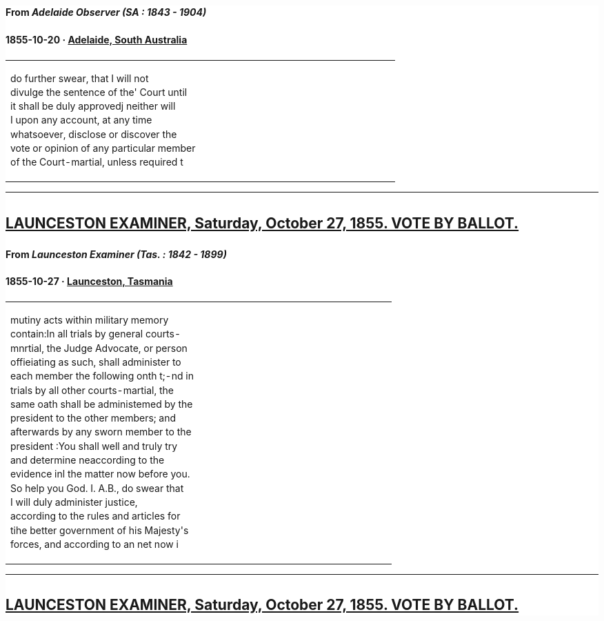 #### From _Adelaide Observer (SA : 1843 - 1904)_

#### 1855-10-20 &middot; [Adelaide, South Australia](http://dbpedia.org/resource/Adelaide)

<table style="width: 100%;"><tr><td style="width: 50%">

  
do further swear, that I will not  
divulge the sentence of the&#x27; Court until  
it shall be duly approvedj neither will  
I upon any account, at any time  
whatsoever, disclose or discover the  
vote or opinion of any particular member  
of the Court-martial, unless required t
</td></tr></table>

---

## [LAUNCESTON EXAMINER, Saturday, October 27, 1855. VOTE BY BALLOT.](http://trove.nla.gov.au/ndp/del/article/36294827)

#### From _Launceston Examiner (Tas. : 1842 - 1899)_

#### 1855-10-27 &middot; [Launceston, Tasmania](http://dbpedia.org/resource/Launceston%2C_Tasmania)

<table style="width: 100%;"><tr><td style="width: 50%">

  
mutiny acts within military memory  
contain:In all trials by general courts-  
mnrtial, the Judge Advocate, or person  
offieiating as such, shall administer to  
each member the following onth t;-nd in  
trials by all other courts-martial, the  
same oath shall be administemed by the  
president to the other members; and  
afterwards by any sworn member to the  
president :You shall well and truly try  
and determine neaccording to the  
evidence inl the matter now before you.  
So help you God. I. A.B., do swear that  
I will duly administer justice,  
according to the rules and articles for  
tihe better government of his Majesty&#x27;s  
forces, and according to an net now i
</td></tr></table>

---

## [LAUNCESTON EXAMINER, Saturday, October 27, 1855. VOTE BY BALLOT.](http://trove.nla.gov.au/ndp/del/article/36294827)
